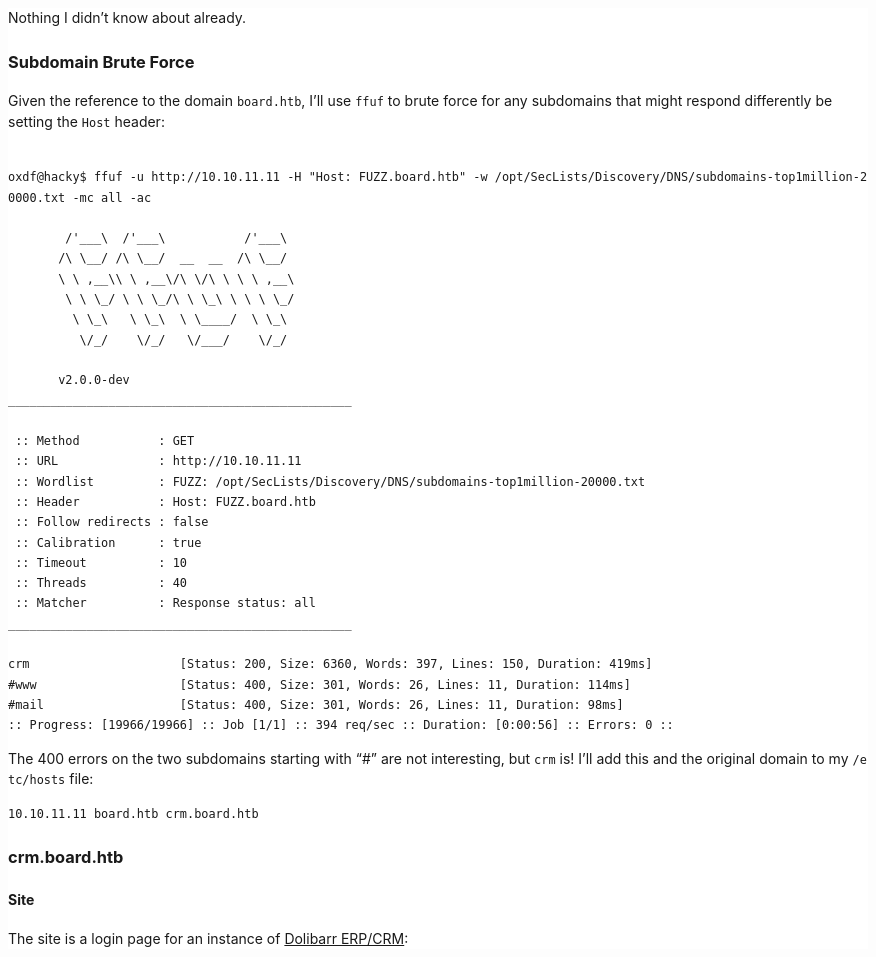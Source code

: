 Nothing I didn’t know about already.

### Subdomain Brute Force

Given the reference to the domain `board.htb`, I’ll use `ffuf` to brute force for any subdomains that might respond differently be setting the `Host` header:

```

oxdf@hacky$ ffuf -u http://10.10.11.11 -H "Host: FUZZ.board.htb" -w /opt/SecLists/Discovery/DNS/subdomains-top1million-20000.txt -mc all -ac

        /'___\  /'___\           /'___\       
       /\ \__/ /\ \__/  __  __  /\ \__/       
       \ \ ,__\\ \ ,__\/\ \/\ \ \ \ ,__\      
        \ \ \_/ \ \ \_/\ \ \_\ \ \ \ \_/      
         \ \_\   \ \_\  \ \____/  \ \_\       
          \/_/    \/_/   \/___/    \/_/       

       v2.0.0-dev
________________________________________________

 :: Method           : GET
 :: URL              : http://10.10.11.11
 :: Wordlist         : FUZZ: /opt/SecLists/Discovery/DNS/subdomains-top1million-20000.txt
 :: Header           : Host: FUZZ.board.htb
 :: Follow redirects : false
 :: Calibration      : true
 :: Timeout          : 10
 :: Threads          : 40
 :: Matcher          : Response status: all
________________________________________________

crm                     [Status: 200, Size: 6360, Words: 397, Lines: 150, Duration: 419ms]
#www                    [Status: 400, Size: 301, Words: 26, Lines: 11, Duration: 114ms]
#mail                   [Status: 400, Size: 301, Words: 26, Lines: 11, Duration: 98ms]
:: Progress: [19966/19966] :: Job [1/1] :: 394 req/sec :: Duration: [0:00:56] :: Errors: 0 ::

```

The 400 errors on the two subdomains starting with “#” are not interesting, but `crm` is! I’ll add this and the original domain to my `/etc/hosts` file:

```
10.10.11.11 board.htb crm.board.htb

```

### crm.board.htb

#### Site

The site is a login page for an instance of [Dolibarr ERP/CRM](https://www.dolibarr.org/):
